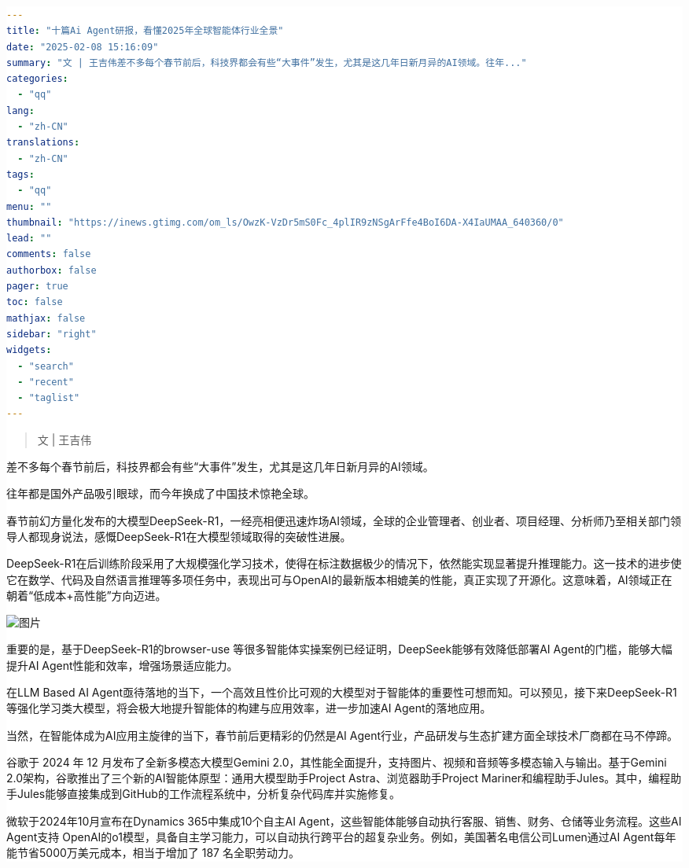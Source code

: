```yaml
---
title: "十篇Ai Agent研报，看懂2025年全球智能体行业全景"
date: "2025-02-08 15:16:09"
summary: "文 | 王吉伟差不多每个春节前后，科技界都会有些“大事件”发生，尤其是这几年日新月异的AI领域。往年..."
categories:
  - "qq"
lang:
  - "zh-CN"
translations:
  - "zh-CN"
tags:
  - "qq"
menu: ""
thumbnail: "https://inews.gtimg.com/om_ls/OwzK-VzDr5mS0Fc_4plIR9zNSgArFfe4BoI6DA-X4IaUMAA_640360/0"
lead: ""
comments: false
authorbox: false
pager: true
toc: false
mathjax: false
sidebar: "right"
widgets:
  - "search"
  - "recent"
  - "taglist"
---
```


> 文 | 王吉伟

差不多每个春节前后，科技界都会有些“大事件”发生，尤其是这几年日新月异的AI领域。

往年都是国外产品吸引眼球，而今年换成了中国技术惊艳全球。

春节前幻方量化发布的大模型DeepSeek-R1，一经亮相便迅速炸场AI领域，全球的企业管理者、创业者、项目经理、分析师乃至相关部门领导人都现身说法，感慨DeepSeek-R1在大模型领域取得的突破性进展。

DeepSeek-R1在后训练阶段采用了大规模强化学习技术，使得在标注数据极少的情况下，依然能实现显著提升推理能力。这一技术的进步使它在数学、代码及自然语言推理等多项任务中，表现出可与OpenAI的最新版本相媲美的性能，真正实现了开源化。这意味着，AI领域正在朝着“低成本+高性能”方向迈进。

![图片](https://inews.gtimg.com/om_bt/OQT7ZJSvlD2YhBMcrQ3BrTz41MGtYmCjDM0zvPTbAol9AAA/641)

重要的是，基于DeepSeek-R1的browser-use 等很多智能体实操案例已经证明，DeepSeek能够有效降低部署AI Agent的门槛，能够大幅提升AI Agent性能和效率，增强场景适应能力。

在LLM Based AI Agent亟待落地的当下，一个高效且性价比可观的大模型对于智能体的重要性可想而知。可以预见，接下来DeepSeek-R1等强化学习类大模型，将会极大地提升智能体的构建与应用效率，进一步加速AI Agent的落地应用。

当然，在智能体成为AI应用主旋律的当下，春节前后更精彩的仍然是AI Agent行业，产品研发与生态扩建方面全球技术厂商都在马不停蹄。

谷歌于 2024 年 12 月发布了全新多模态大模型Gemini 2.0，其性能全面提升，支持图片、视频和音频等多模态输入与输出。基于Gemini 2.0架构，谷歌推出了三个新的AI智能体原型：通用大模型助手Project Astra、浏览器助手Project Mariner和编程助手Jules。其中，编程助手Jules能够直接集成到GitHub的工作流程系统中，分析复杂代码库并实施修复。

微软于2024年10月宣布在Dynamics 365中集成10个自主AI Agent，这些智能体能够自动执行客服、销售、财务、仓储等业务流程。这些AI Agent支持 OpenAI的o1模型，具备自主学习能力，可以自动执行跨平台的超复杂业务。例如，美国著名电信公司Lumen通过AI Agent每年能节省5000万美元成本，相当于增加了 187 名全职劳动力。
